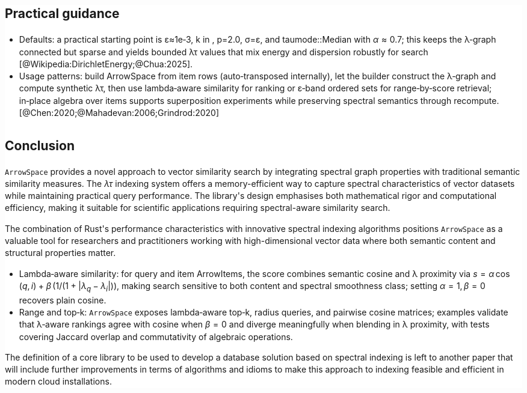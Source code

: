 
## Practical guidance

- Defaults: a practical starting point is ε≈1e‑3, k in , p=2.0, σ=ε, and taumode::Median with $\alpha≈0.7$; this keeps the λ‑graph connected but sparse and yields bounded λτ values that mix energy and dispersion robustly for search [@Wikipedia:DirichletEnergy;@Chua:2025].
- Usage patterns: build ArrowSpace from item rows (auto‑transposed internally), let the builder construct the λ‑graph and compute synthetic λτ, then use lambda‑aware similarity for ranking or ε‑band ordered sets for range‑by‑score retrieval; in‑place algebra over items supports superposition experiments while preserving spectral semantics through recompute.[@Chen:2020;@Mahadevan:2006;Grindrod:2020]


## Conclusion

`ArrowSpace` provides a novel approach to vector similarity search by integrating spectral graph properties with traditional semantic similarity measures. The $λτ$ indexing system offers a memory-efficient way to capture spectral characteristics of vector datasets while maintaining practical query performance. The library's design emphasises both mathematical rigor and computational efficiency, making it suitable for scientific applications requiring spectral-aware similarity search.

The combination of Rust's performance characteristics with innovative spectral indexing algorithms positions `ArrowSpace` as a valuable tool for researchers and practitioners working with high-dimensional vector data where both semantic content and structural properties matter.

- Lambda‑aware similarity: for query and item ArrowItems, the score combines semantic cosine and λ proximity via $s=\alpha\,\cos(q,i)+\beta\,(1/(1+|\lambda_q-\lambda_i|))$, making search sensitive to both content and spectral smoothness class; setting $\alpha=1,\beta=0$ recovers plain cosine.
- Range and top‑k: `ArrowSpace` exposes lambda‑aware top‑k, radius queries, and pairwise cosine matrices; examples validate that λ‑aware rankings agree with cosine when $\beta=0$ and diverge meaningfully when blending in λ proximity, with tests covering Jaccard overlap and commutativity of algebraic operations.

The definition of a core library to be used to develop a database solution based on spectral indexing is left to another paper that will include further improvements in terms of algorithms and idioms to make this approach to indexing feasible and efficient in modern cloud installations.
